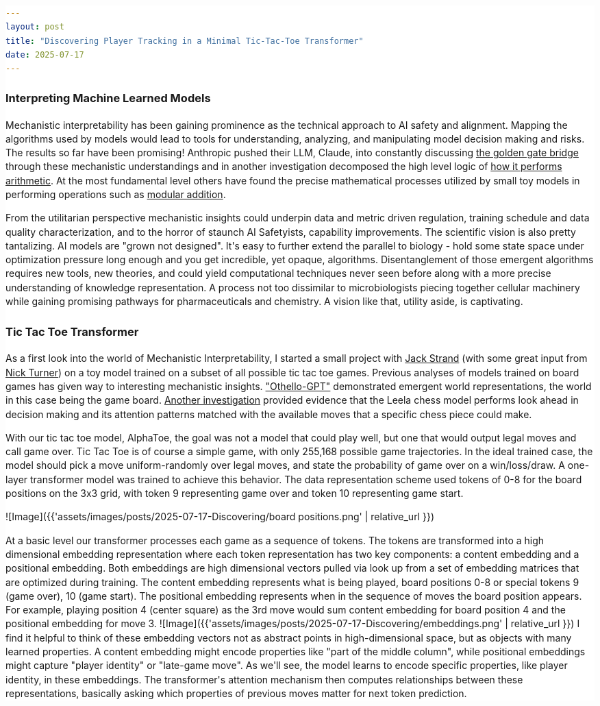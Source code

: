```yaml
---
layout: post
title: "Discovering Player Tracking in a Minimal Tic-Tac-Toe Transformer"
date: 2025-07-17
---
```


### Interpreting Machine Learned Models
Mechanistic interpretability has been gaining prominence as the technical approach to AI safety and alignment. Mapping the algorithms used by models would lead to tools for understanding, analyzing, and manipulating model decision making and risks. The results so far have been promising! Anthropic pushed their LLM, Claude, into constantly discussing [the golden gate bridge](https://www.anthropic.com/news/golden-gate-claude) through these mechanistic understandings and in another investigation decomposed the high level logic of [how it performs arithmetic](https://www.anthropic.com/research/tracing-thoughts-language-model). At the most fundamental level others have found the precise mathematical processes utilized by small toy models in performing operations such as [modular addition](https://arxiv.org/abs/2301.05217).

From the utilitarian perspective mechanistic insights could underpin data and metric driven regulation, training schedule and data quality characterization, and to the horror of staunch AI Safetyists, capability improvements. The scientific vision is also pretty tantalizing. AI models are "grown not designed". It's easy to further extend the parallel to biology - hold some state space under optimization pressure long enough and you get incredible, yet opaque, algorithms. Disentanglement of those emergent algorithms requires new tools, new theories, and could yield computational techniques never seen before along with a more precise understanding of knowledge representation. A process not too dissimilar to microbiologists piecing together cellular machinery while gaining promising pathways for pharmaceuticals and chemistry. A vision like that, utility aside, is captivating. 
### Tic Tac Toe Transformer
As a first look into the world of Mechanistic Interpretability, I started a small project with [Jack Strand](https://github.com/InfiniteSwerve) (with some great input from [Nick Turner](https://nicholasturner1.github.io/)) on a toy model trained on a subset of all possible tic tac toe games. Previous analyses of models trained on board games has given way to interesting mechanistic insights. ["Othello-GPT"](https://arxiv.org/abs/2210.13382) demonstrated emergent world representations, the world in this case being the game board. [Another investigation](https://arxiv.org/html/2406.00877v1) provided evidence that the Leela chess model performs look ahead in decision making and its attention patterns matched with the available moves that a specific chess piece could make.

With our tic tac toe model, AlphaToe, the goal was not a model that could play well, but one that would output legal moves and call game over. Tic Tac Toe is of course a simple game, with only 255,168 possible game trajectories. In the ideal trained case, the model should pick a move uniform-randomly over legal moves, and state the probability of game over on a win/loss/draw. A one-layer transformer model was trained to achieve this behavior. The data representation scheme used tokens of 0-8 for the board positions on the 3x3 grid, with token 9 representing game over and token 10 representing game start. 

![Image]({{'assets/images/posts/2025-07-17-Discovering/board positions.png' | relative_url }})

At a basic level our transformer processes each game as a sequence of tokens. The tokens are transformed into a high dimensional embedding representation where each token representation has two key components: a content embedding and a positional embedding. Both embeddings are high dimensional vectors pulled via look up from a set of embedding matrices that are optimized during training. The content embedding represents what is being played, board positions 0-8 or special tokens 9 (game over), 10 (game start). The positional embedding represents when in the sequence of moves the board position appears. For example, playing position 4 (center square) as the 3rd move would sum content embedding for board position 4 and the positional embedding for move 3.
![Image]({{'assets/images/posts/2025-07-17-Discovering/embeddings.png' | relative_url }})
I find it helpful to think of these embedding vectors not as abstract points in high-dimensional space, but as objects with many learned properties. A content embedding might encode properties like "part of the middle column", while positional embeddings might capture "player identity" or "late-game move". As we'll see, the model learns to encode specific properties, like player identity, in these embeddings. The transformer's attention mechanism then computes relationships between these representations, basically asking which properties of previous moves matter for next token prediction.